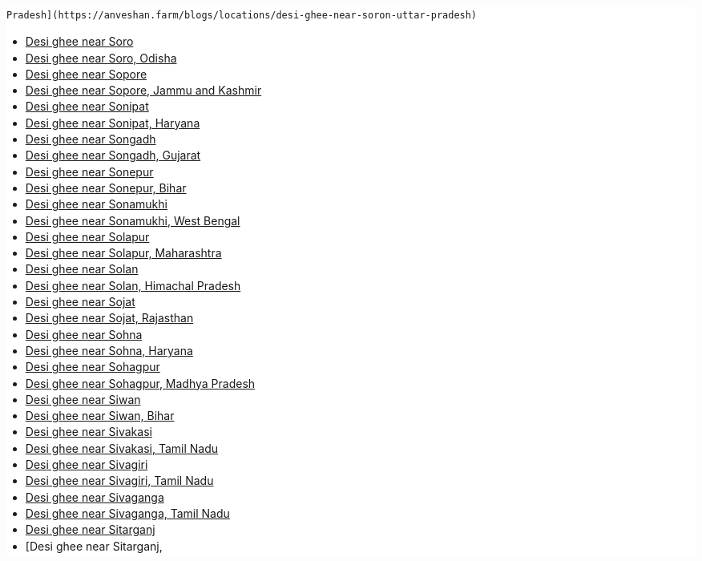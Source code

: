     Pradesh](https://anveshan.farm/blogs/locations/desi-ghee-near-soron-uttar-pradesh)
-   [Desi ghee near
    Soro](https://anveshan.farm/blogs/locations/desi-ghee-near-soro)
-   [Desi ghee near Soro,
    Odisha](https://anveshan.farm/blogs/locations/desi-ghee-near-soro-odisha)
-   [Desi ghee near
    Sopore](https://anveshan.farm/blogs/locations/desi-ghee-near-sopore)
-   [Desi ghee near Sopore, Jammu and
    Kashmir](https://anveshan.farm/blogs/locations/desi-ghee-near-sopore-jammu-and-kashmir)
-   [Desi ghee near
    Sonipat](https://anveshan.farm/blogs/locations/desi-ghee-near-sonipat)
-   [Desi ghee near Sonipat,
    Haryana](https://anveshan.farm/blogs/locations/desi-ghee-near-sonipat-haryana)
-   [Desi ghee near
    Songadh](https://anveshan.farm/blogs/locations/desi-ghee-near-songadh)
-   [Desi ghee near Songadh,
    Gujarat](https://anveshan.farm/blogs/locations/desi-ghee-near-songadh-gujarat)
-   [Desi ghee near
    Sonepur](https://anveshan.farm/blogs/locations/desi-ghee-near-sonepur)
-   [Desi ghee near Sonepur,
    Bihar](https://anveshan.farm/blogs/locations/desi-ghee-near-sonepur-bihar)
-   [Desi ghee near
    Sonamukhi](https://anveshan.farm/blogs/locations/desi-ghee-near-sonamukhi)
-   [Desi ghee near Sonamukhi, West
    Bengal](https://anveshan.farm/blogs/locations/desi-ghee-near-sonamukhi-west-bengal)
-   [Desi ghee near
    Solapur](https://anveshan.farm/blogs/locations/desi-ghee-near-solapur)
-   [Desi ghee near Solapur,
    Maharashtra](https://anveshan.farm/blogs/locations/desi-ghee-near-solapur-maharashtra)
-   [Desi ghee near
    Solan](https://anveshan.farm/blogs/locations/desi-ghee-near-solan)
-   [Desi ghee near Solan, Himachal
    Pradesh](https://anveshan.farm/blogs/locations/desi-ghee-near-solan-himachal-pradesh)
-   [Desi ghee near
    Sojat](https://anveshan.farm/blogs/locations/desi-ghee-near-sojat)
-   [Desi ghee near Sojat,
    Rajasthan](https://anveshan.farm/blogs/locations/desi-ghee-near-sojat-rajasthan)
-   [Desi ghee near
    Sohna](https://anveshan.farm/blogs/locations/desi-ghee-near-sohna)
-   [Desi ghee near Sohna,
    Haryana](https://anveshan.farm/blogs/locations/desi-ghee-near-sohna-haryana)
-   [Desi ghee near
    Sohagpur](https://anveshan.farm/blogs/locations/desi-ghee-near-sohagpur)
-   [Desi ghee near Sohagpur, Madhya
    Pradesh](https://anveshan.farm/blogs/locations/desi-ghee-near-sohagpur-madhya-pradesh)
-   [Desi ghee near
    Siwan](https://anveshan.farm/blogs/locations/desi-ghee-near-siwan)
-   [Desi ghee near Siwan,
    Bihar](https://anveshan.farm/blogs/locations/desi-ghee-near-siwan-bihar)
-   [Desi ghee near
    Sivakasi](https://anveshan.farm/blogs/locations/desi-ghee-near-sivakasi)
-   [Desi ghee near Sivakasi, Tamil
    Nadu](https://anveshan.farm/blogs/locations/desi-ghee-near-sivakasi-tamil-nadu)
-   [Desi ghee near
    Sivagiri](https://anveshan.farm/blogs/locations/desi-ghee-near-sivagiri)
-   [Desi ghee near Sivagiri, Tamil
    Nadu](https://anveshan.farm/blogs/locations/desi-ghee-near-sivagiri-tamil-nadu)
-   [Desi ghee near
    Sivaganga](https://anveshan.farm/blogs/locations/desi-ghee-near-sivaganga)
-   [Desi ghee near Sivaganga, Tamil
    Nadu](https://anveshan.farm/blogs/locations/desi-ghee-near-sivaganga-tamil-nadu)
-   [Desi ghee near
    Sitarganj](https://anveshan.farm/blogs/locations/desi-ghee-near-sitarganj)
-   [Desi ghee near Sitarganj,